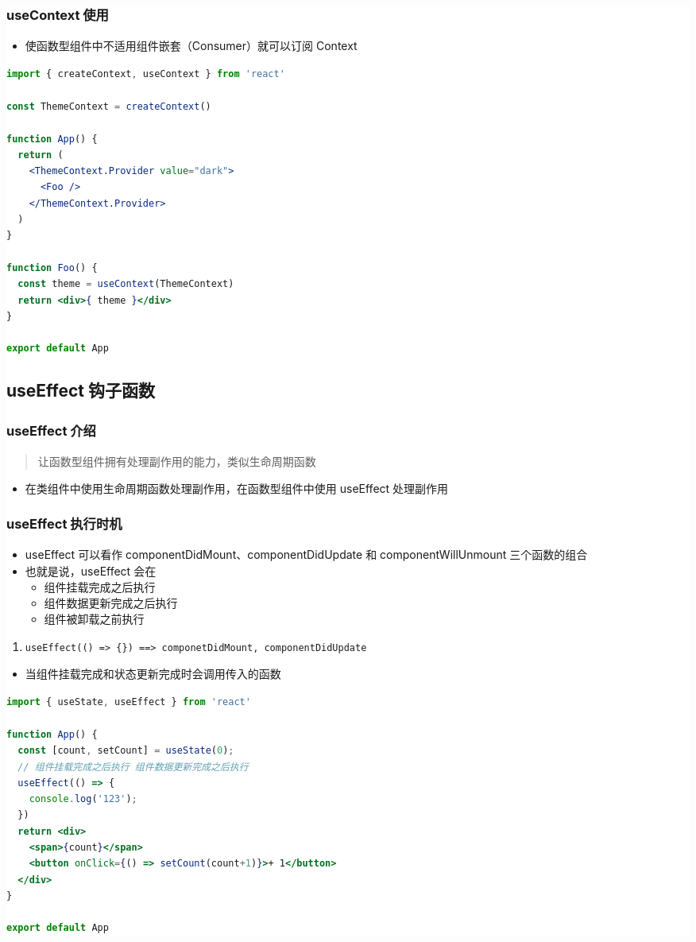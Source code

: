 ### useContext 使用

- 使函数型组件中不适用组件嵌套（Consumer）就可以订阅 Context

```jsx
import { createContext, useContext } from 'react'

const ThemeContext = createContext()

function App() {
  return (
    <ThemeContext.Provider value="dark">
      <Foo />
    </ThemeContext.Provider>
  )
}

function Foo() {
  const theme = useContext(ThemeContext)
  return <div>{ theme }</div>
}

export default App
```

## useEffect 钩子函数

### useEffect 介绍

> 让函数型组件拥有处理副作用的能力，类似生命周期函数

- 在类组件中使用生命周期函数处理副作用，在函数型组件中使用 useEffect 处理副作用

### useEffect 执行时机

- useEffect 可以看作 componentDidMount、componentDidUpdate 和 componentWillUnmount 三个函数的组合
- 也就是说，useEffect 会在
  - 组件挂载完成之后执行
  - 组件数据更新完成之后执行
  - 组件被卸载之前执行

1. `useEffect(() => {}) ==> componetDidMount, componentDidUpdate`

- 当组件挂载完成和状态更新完成时会调用传入的函数

```jsx
import { useState, useEffect } from 'react'

function App() {
  const [count, setCount] = useState(0);
  // 组件挂载完成之后执行 组件数据更新完成之后执行
  useEffect(() => {
    console.log('123');
  })
  return <div>
    <span>{count}</span>
    <button onClick={() => setCount(count+1)}>+ 1</button>
  </div>
}

export default App
```
